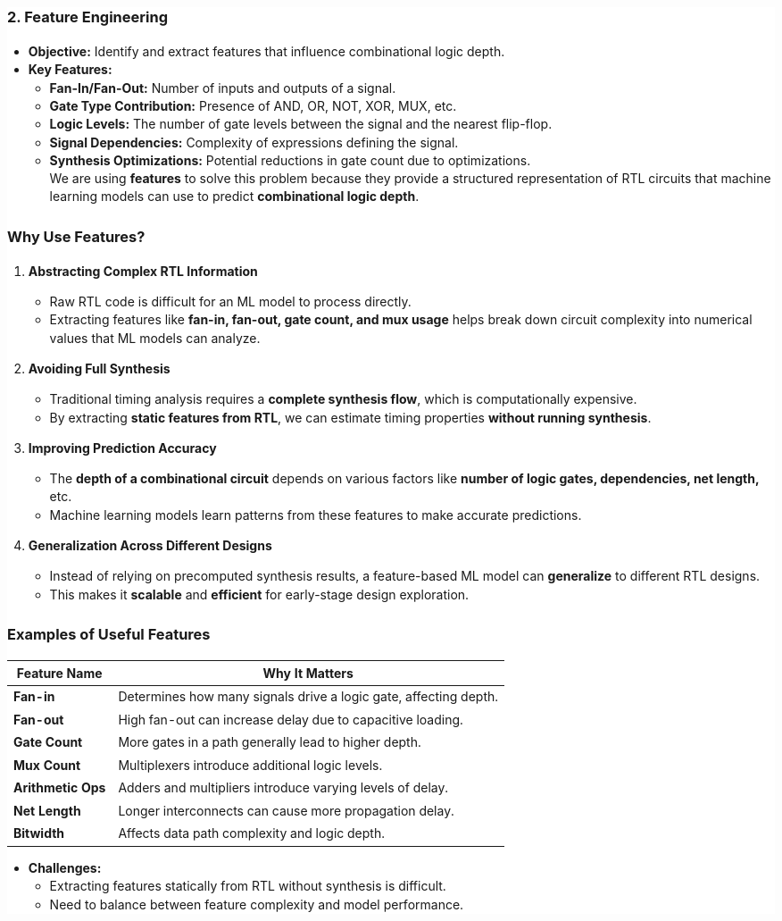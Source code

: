 ### **2. Feature Engineering**  
- **Objective:** Identify and extract features that influence combinational logic depth.  
- **Key Features:**
  - **Fan-In/Fan-Out:** Number of inputs and outputs of a signal.  
  - **Gate Type Contribution:** Presence of AND, OR, NOT, XOR, MUX, etc.  
  - **Logic Levels:** The number of gate levels between the signal and the nearest flip-flop.  
  - **Signal Dependencies:** Complexity of expressions defining the signal.  
  - **Synthesis Optimizations:** Potential reductions in gate count due to optimizations.  
  We are using **features** to solve this problem because they provide a structured representation of RTL circuits that machine learning models can use to predict **combinational logic depth**.  

### **Why Use Features?**
1. **Abstracting Complex RTL Information**  
   - Raw RTL code is difficult for an ML model to process directly.  
   - Extracting features like **fan-in, fan-out, gate count, and mux usage** helps break down circuit complexity into numerical values that ML models can analyze.  

2. **Avoiding Full Synthesis**  
   - Traditional timing analysis requires a **complete synthesis flow**, which is computationally expensive.  
   - By extracting **static features from RTL**, we can estimate timing properties **without running synthesis**.  

3. **Improving Prediction Accuracy**  
   - The **depth of a combinational circuit** depends on various factors like **number of logic gates, dependencies, net length,** etc.  
   - Machine learning models learn patterns from these features to make accurate predictions.  

4. **Generalization Across Different Designs**  
   - Instead of relying on precomputed synthesis results, a feature-based ML model can **generalize** to different RTL designs.  
   - This makes it **scalable** and **efficient** for early-stage design exploration.  

### **Examples of Useful Features**
| Feature Name       | Why It Matters |
|--------------------|---------------|
| **Fan-in**        | Determines how many signals drive a logic gate, affecting depth. |
| **Fan-out**       | High fan-out can increase delay due to capacitive loading. |
| **Gate Count**    | More gates in a path generally lead to higher depth. |
| **Mux Count**     | Multiplexers introduce additional logic levels. |
| **Arithmetic Ops** | Adders and multipliers introduce varying levels of delay. |
| **Net Length**    | Longer interconnects can cause more propagation delay. |
| **Bitwidth**      | Affects data path complexity and logic depth. |

- **Challenges:**  
  - Extracting features statically from RTL without synthesis is difficult.  
  - Need to balance between feature complexity and model performance.  
